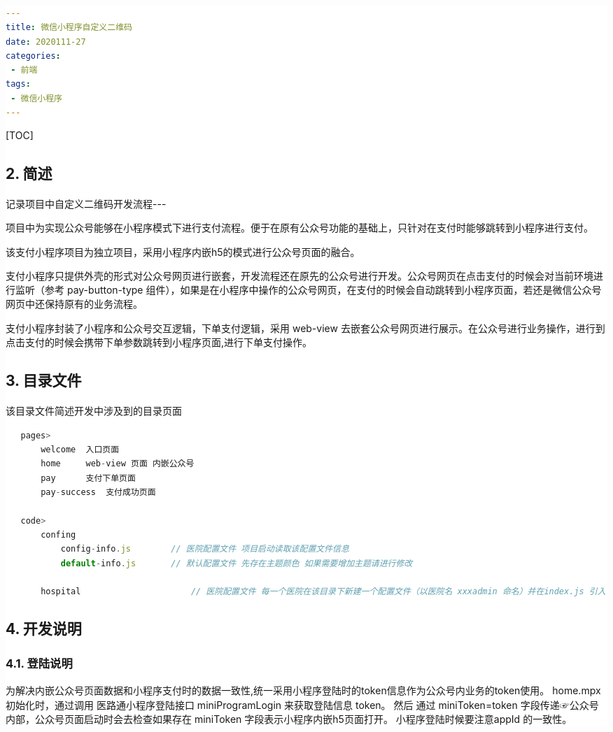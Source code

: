 ```yaml
---
title: 微信小程序自定义二维码
date: 2020111-27
categories: 
 - 前端
tags:
 - 微信小程序
---
```


[TOC]



## 2. 简述
记录项目中自定义二维码开发流程---

项目中为实现公众号能够在小程序模式下进行支付流程。便于在原有公众号功能的基础上，只针对在支付时能够跳转到小程序进行支付。

该支付小程序项目为独立项目，采用小程序内嵌h5的模式进行公众号页面的融合。

支付小程序只提供外壳的形式对公众号网页进行嵌套，开发流程还在原先的公众号进行开发。公众号网页在点击支付的时候会对当前环境进行监听（参考 pay-button-type 组件），如果是在小程序中操作的公众号网页，在支付的时候会自动跳转到小程序页面，若还是微信公众号网页中还保持原有的业务流程。

支付小程序封装了小程序和公众号交互逻辑，下单支付逻辑，采用 web-view 去嵌套公众号网页进行展示。在公众号进行业务操作，进行到点击支付的时候会携带下单参数跳转到小程序页面,进行下单支付操作。

## 3. 目录文件
该目录文件简述开发中涉及到的目录页面
 ``` javascript
    pages>
        welcome  入口页面
        home     web-view 页面 内嵌公众号
        pay      支付下单页面
        pay-success  支付成功页面

    code>
        confing
            config-info.js        // 医院配置文件 项目启动读取该配置文件信息
            default-info.js       // 默认配置文件 先存在主题颜色 如果需要增加主题请进行修改
        
        hospital                      // 医院配置文件 每一个医院在该目录下新建一个配置文件（以医院名 xxxadmin 命名）并在index.js 引入
 ``` 
## 4. 开发说明


### 4.1. 登陆说明
为解决内嵌公众号页面数据和小程序支付时的数据一致性,统一采用小程序登陆时的token信息作为公众号内业务的token使用。
home.mpx 初始化时，通过调用 医路通小程序登陆接口 miniProgramLogin 来获取登陆信息 token。
然后 通过 miniToken=token  字段传递☞公众号内部，公众号页面启动时会去检查如果存在 miniToken 字段表示小程序内嵌h5页面打开。
小程序登陆时候要注意appId 的一致性。

